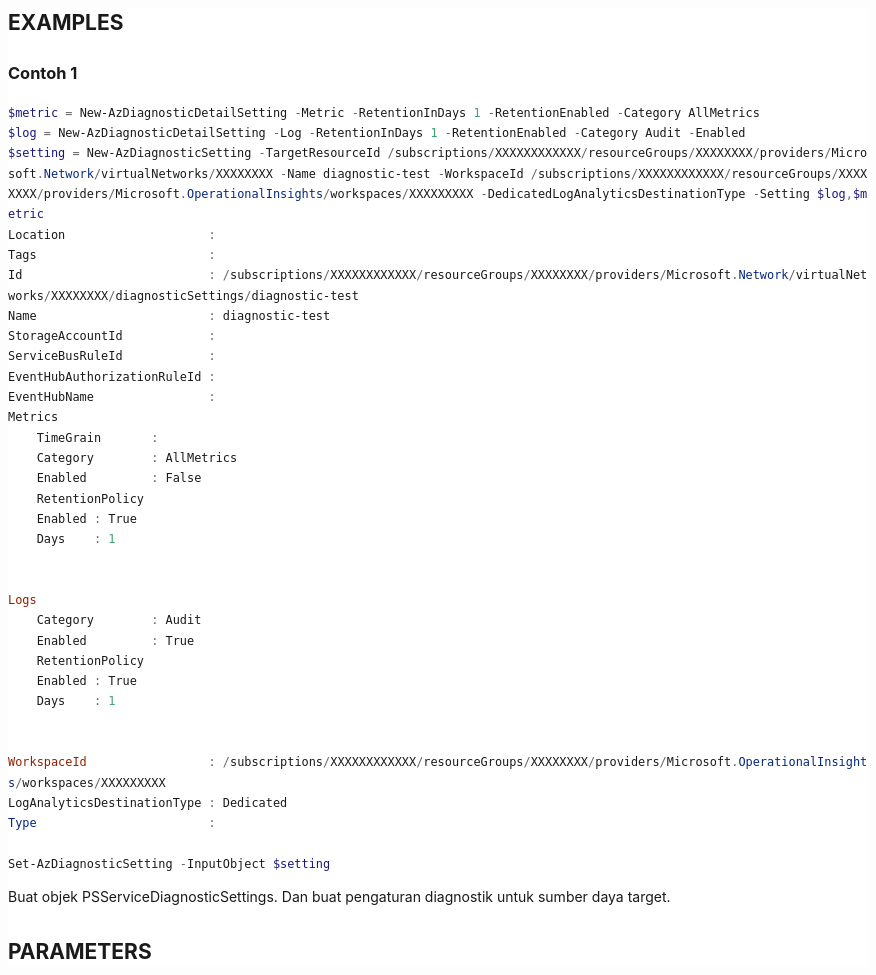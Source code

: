 ## EXAMPLES

### Contoh 1
```powershell
$metric = New-AzDiagnosticDetailSetting -Metric -RetentionInDays 1 -RetentionEnabled -Category AllMetrics
$log = New-AzDiagnosticDetailSetting -Log -RetentionInDays 1 -RetentionEnabled -Category Audit -Enabled
$setting = New-AzDiagnosticSetting -TargetResourceId /subscriptions/XXXXXXXXXXXX/resourceGroups/XXXXXXXX/providers/Microsoft.Network/virtualNetworks/XXXXXXXX -Name diagnostic-test -WorkspaceId /subscriptions/XXXXXXXXXXXX/resourceGroups/XXXXXXXX/providers/Microsoft.OperationalInsights/workspaces/XXXXXXXXX -DedicatedLogAnalyticsDestinationType -Setting $log,$metric
Location                    :
Tags                        :
Id                          : /subscriptions/XXXXXXXXXXXX/resourceGroups/XXXXXXXX/providers/Microsoft.Network/virtualNetworks/XXXXXXXX/diagnosticSettings/diagnostic-test
Name                        : diagnostic-test
StorageAccountId            :
ServiceBusRuleId            :
EventHubAuthorizationRuleId :
EventHubName                :
Metrics
    TimeGrain       :
    Category        : AllMetrics
    Enabled         : False
    RetentionPolicy
    Enabled : True
    Days    : 1


Logs
    Category        : Audit
    Enabled         : True
    RetentionPolicy
    Enabled : True
    Days    : 1


WorkspaceId                 : /subscriptions/XXXXXXXXXXXX/resourceGroups/XXXXXXXX/providers/Microsoft.OperationalInsights/workspaces/XXXXXXXXX
LogAnalyticsDestinationType : Dedicated
Type                        :

Set-AzDiagnosticSetting -InputObject $setting
```

Buat objek PSServiceDiagnosticSettings. Dan buat pengaturan diagnostik untuk sumber daya target.

## PARAMETERS
